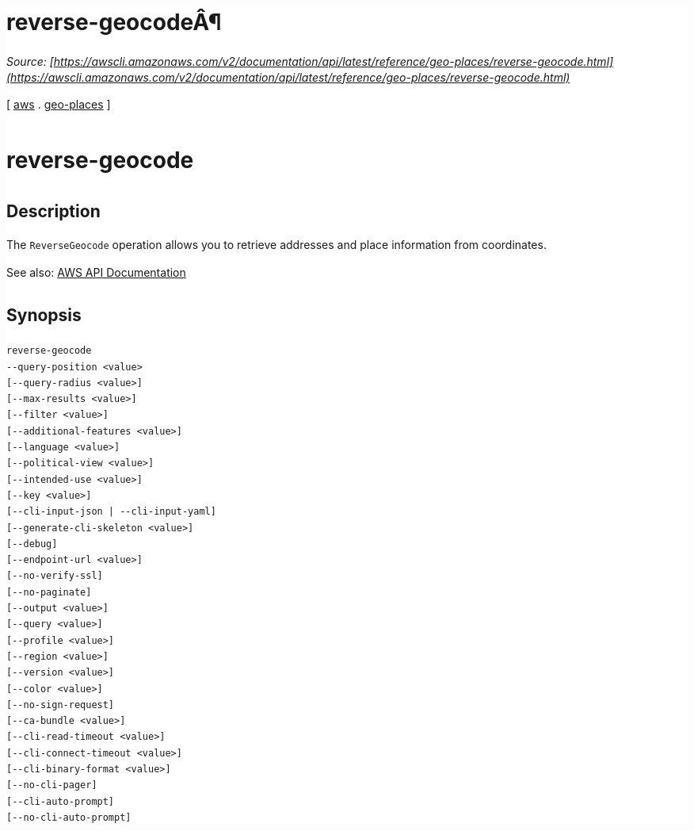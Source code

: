 # reverse-geocodeÂ¶

*Source: [https://awscli.amazonaws.com/v2/documentation/api/latest/reference/geo-places/reverse-geocode.html](https://awscli.amazonaws.com/v2/documentation/api/latest/reference/geo-places/reverse-geocode.html)*

[ [aws](https://awscli.amazonaws.com/v2/documentation/api/latest/reference/index.html#cli-aws) . [geo-places](https://awscli.amazonaws.com/v2/documentation/api/latest/reference/geo-places/index.html#cli-aws-geo-places) ]

# reverse-geocode

## Description

The `ReverseGeocode` operation allows you to retrieve addresses and place information from coordinates.

See also: [AWS API Documentation](https://docs.aws.amazon.com/goto/WebAPI/geo-places-2020-11-19/ReverseGeocode)

## Synopsis

```
reverse-geocode
--query-position <value>
[--query-radius <value>]
[--max-results <value>]
[--filter <value>]
[--additional-features <value>]
[--language <value>]
[--political-view <value>]
[--intended-use <value>]
[--key <value>]
[--cli-input-json | --cli-input-yaml]
[--generate-cli-skeleton <value>]
[--debug]
[--endpoint-url <value>]
[--no-verify-ssl]
[--no-paginate]
[--output <value>]
[--query <value>]
[--profile <value>]
[--region <value>]
[--version <value>]
[--color <value>]
[--no-sign-request]
[--ca-bundle <value>]
[--cli-read-timeout <value>]
[--cli-connect-timeout <value>]
[--cli-binary-format <value>]
[--no-cli-pager]
[--cli-auto-prompt]
[--no-cli-auto-prompt]
```
